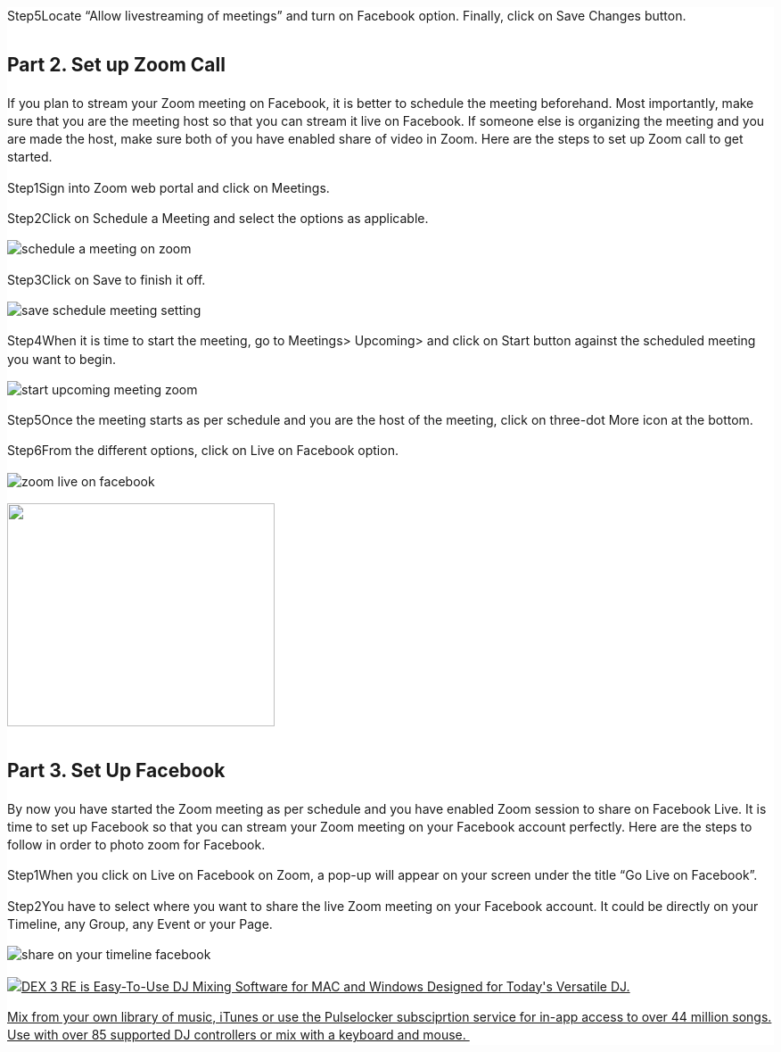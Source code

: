 Step5Locate “Allow livestreaming of meetings” and turn on Facebook option. Finally, click on Save Changes button.

## Part 2\. Set up Zoom Call

If you plan to stream your Zoom meeting on Facebook, it is better to schedule the meeting beforehand. Most importantly, make sure that you are the meeting host so that you can stream it live on Facebook. If someone else is organizing the meeting and you are made the host, make sure both of you have enabled share of video in Zoom. Here are the steps to set up Zoom call to get started.

Step1Sign into Zoom web portal and click on Meetings.

Step2Click on Schedule a Meeting and select the options as applicable.

![schedule a meeting on zoom](https://images.wondershare.com/filmora/article-images/2022/07/zoom-facebook-2.jpg)

Step3Click on Save to finish it off.

![save schedule meeting setting](https://images.wondershare.com/filmora/article-images/2022/07/zoom-facebook-3.jpg)

Step4When it is time to start the meeting, go to Meetings> Upcoming> and click on Start button against the scheduled meeting you want to begin.

![start upcoming meeting zoom](https://images.wondershare.com/filmora/article-images/2022/07/zoom-facebook-4.jpg)

Step5Once the meeting starts as per schedule and you are the host of the meeting, click on three-dot More icon at the bottom.

Step6From the different options, click on Live on Facebook option.

![zoom live on facebook](https://images.wondershare.com/filmora/article-images/2022/07/zoom-facebook-5.jpg)


<a href="https://boody-eco-wear.pxf.io/c/5597632/1567905/13846" target="_top" id="1567905"><img src="//a.impactradius-go.com/display-ad/13846-1567905" border="0" alt="" width="300" height="250"/></a><img height="0" width="0" src="https://imp.pxf.io/i/5597632/1567905/13846" style="position:absolute;visibility:hidden;" border="0" />

## Part 3\. Set Up Facebook

By now you have started the Zoom meeting as per schedule and you have enabled Zoom session to share on Facebook Live. It is time to set up Facebook so that you can stream your Zoom meeting on your Facebook account perfectly. Here are the steps to follow in order to photo zoom for Facebook.

Step1When you click on Live on Facebook on Zoom, a pop-up will appear on your screen under the title “Go Live on Facebook”.

Step2You have to select where you want to share the live Zoom meeting on your Facebook account. It could be directly on your Timeline, any Group, any Event or your Page.

![share on your timeline facebook](https://images.wondershare.com/filmora/article-images/2022/07/zoom-facebook-6.jpg)


<a href="https://shop.pcdj.com/order/checkout.php?PRODS=4698827&QTY=1&AFFILIATE=108875&CART=1"> <img src="https://secure.avangate.com/images/merchant/47f4b6321e9fd8e8f7326a6adc1a7c1e/products/dex3REpage-newmainscreenshot.png" border="0">DEX 3 RE is Easy-To-Use DJ Mixing Software for MAC and Windows Designed for Today's Versatile DJ. 

 Mix from your own library of music, iTunes or use the Pulselocker subsciprtion service for in-app access to over 44 million songs. Use with over 85 supported DJ controllers or mix with a keyboard and mouse.  

